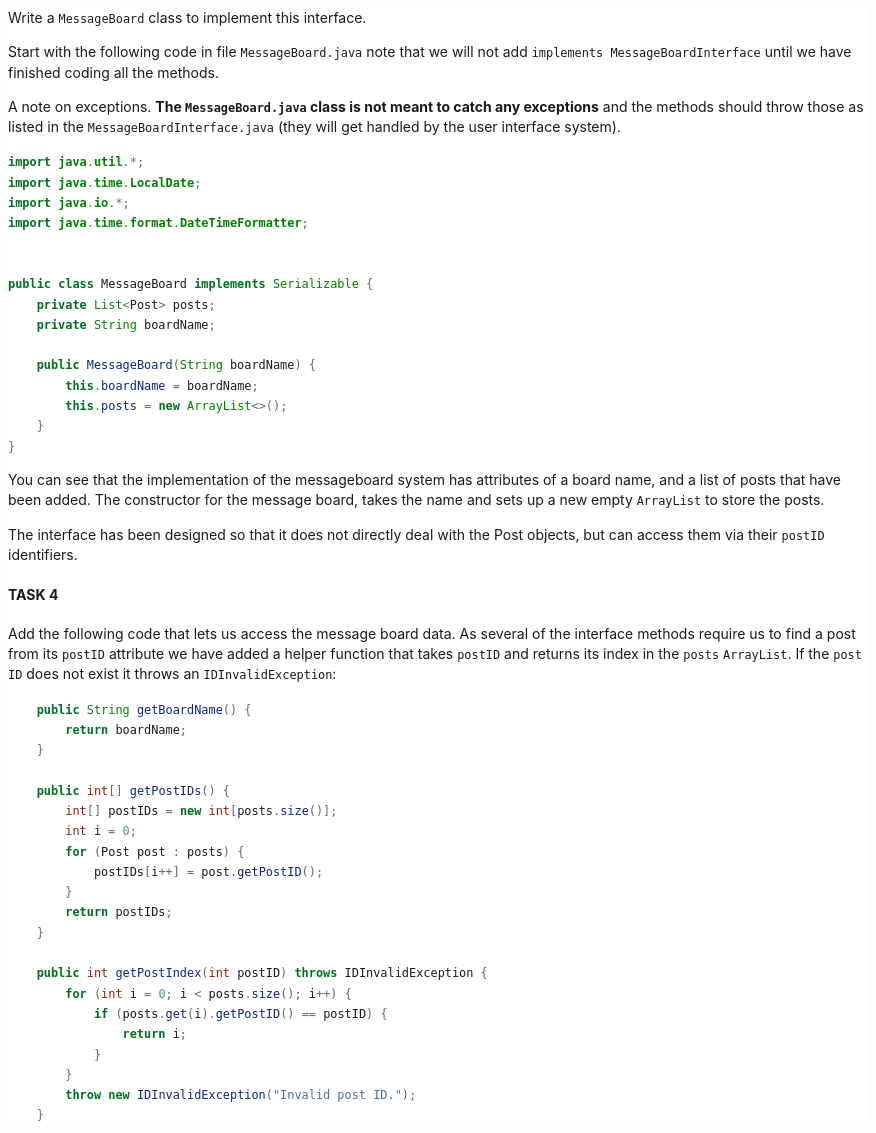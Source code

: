 Write a `MessageBoard` class to implement this interface. 

Start with the following code in file `MessageBoard.java` note that we will not add `implements MessageBoardInterface` until we have finished coding all the methods.

A note on exceptions. **The `MessageBoard.java` class is not meant to catch any exceptions** and the methods should throw those as listed in the `MessageBoardInterface.java` (they will get handled by the user interface system). 


```java
import java.util.*;
import java.time.LocalDate;
import java.io.*;
import java.time.format.DateTimeFormatter;


public class MessageBoard implements Serializable {
    private List<Post> posts;
    private String boardName;

    public MessageBoard(String boardName) {
        this.boardName = boardName;
        this.posts = new ArrayList<>();
    }
}
```

You can see that the implementation of the messageboard system has attributes of a board name, and a list of posts that have been added. The constructor for the message board, takes the name and sets up a new empty `ArrayList` to store the posts.

The interface has been designed so that it does not directly deal with the Post objects, but can access them via their `postID` identifiers.

#### TASK 4

Add the following code that lets us access the message board data. As several of the interface methods require us to find a post from its `postID` attribute we have added a helper function that takes `postID` and returns its index in the `posts` `ArrayList`. If the `postID` does not exist it throws an `IDInvalidException`:

```java
    public String getBoardName() {
        return boardName;
    }

    public int[] getPostIDs() {
        int[] postIDs = new int[posts.size()];
        int i = 0;
        for (Post post : posts) {
            postIDs[i++] = post.getPostID();
        }
        return postIDs;
    }

    public int getPostIndex(int postID) throws IDInvalidException {
        for (int i = 0; i < posts.size(); i++) {
            if (posts.get(i).getPostID() == postID) {
                return i;
            }
        }
        throw new IDInvalidException("Invalid post ID.");
    }
```
